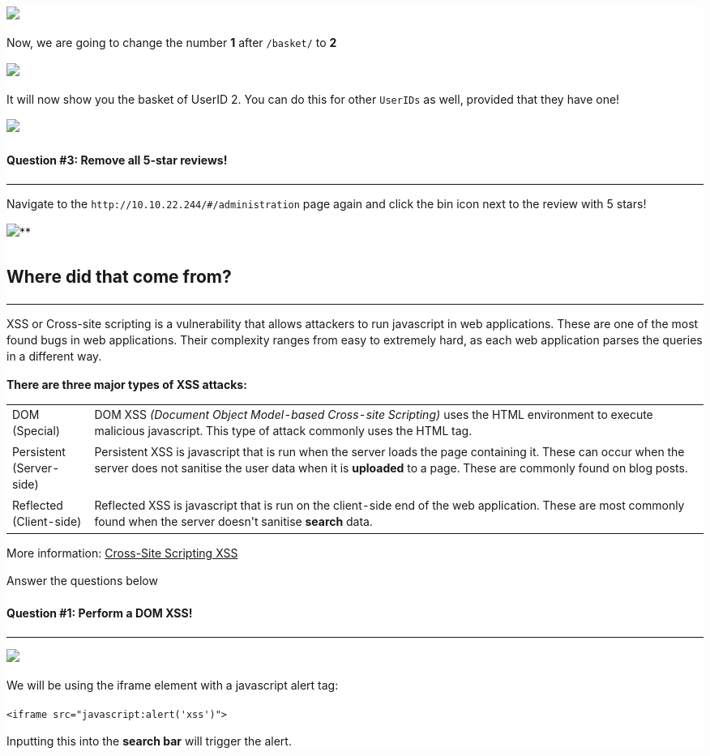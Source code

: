 ![](https://i.imgur.com/wlS88AU.png)

Now, we are going to change the number **1** after `/basket/` to **2**

![](https://i.imgur.com/ugsRunL.png)

It will now show you the basket of UserID 2. You can do this for other `UserIDs` as well, provided that they have one!

![](https://i.imgur.com/yR4xFo3.png)

#### Question #3: Remove all 5-star reviews!

***

Navigate to the `http://10.10.22.244/#/administration` page again and click the bin icon next to the review with 5 stars!

![](https://i.imgur.com/cI2sSyx.png)\*\*

## Where did that come from?

***

XSS or Cross-site scripting is a vulnerability that allows attackers to run javascript in web applications. These are one of the most found bugs in web applications. Their complexity ranges from easy to extremely hard, as each web application parses the queries in a different way.&#x20;

**There are three major types of XSS attacks:**

|                          |                                                                                                                                                                                                                                   |
| ------------------------ | --------------------------------------------------------------------------------------------------------------------------------------------------------------------------------------------------------------------------------- |
| DOM (Special)            | DOM XSS _(Document Object Model-based Cross-site Scripting)_ uses the HTML environment to execute malicious javascript. This type of attack commonly uses the  HTML tag.                                                          |
| Persistent (Server-side) | Persistent XSS is javascript that is run when the server loads the page containing it. These can occur when the server does not sanitise the user data when it is **uploaded** to a page. These are commonly found on blog posts. |
| Reflected (Client-side)  | Reflected XSS is javascript that is run on the client-side end of the web application. These are most commonly found when the server doesn't sanitise **search** data.                                                            |

More information: [Cross-Site Scripting XSS](https://owasp.org/www-project-top-ten/OWASP_Top_Ten_2017/Top_10-2017_A7-Cross-Site_Scripting_\(XSS\))

Answer the questions below

#### Question #1: Perform a DOM XSS!

***

![](https://i.imgur.com/AMz9jps.png)

We will be using the iframe element with a javascript alert tag:&#x20;

`<iframe src="javascript:alert('xss')">`&#x20;

Inputting this into the **search bar** will trigger the alert.

